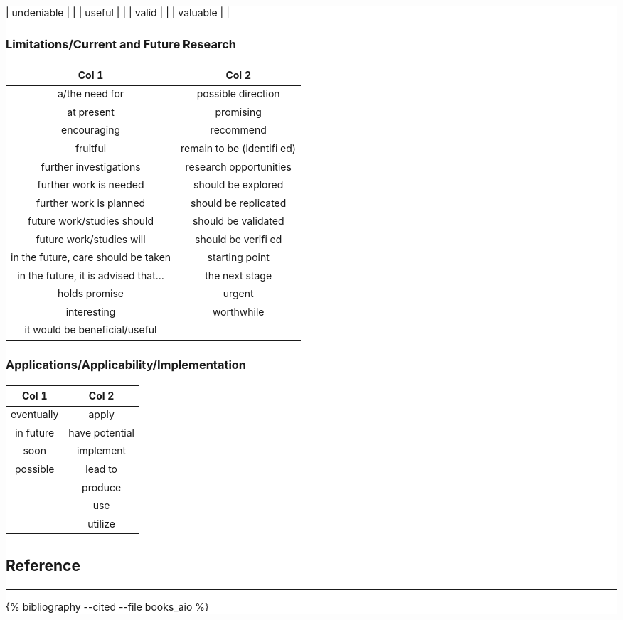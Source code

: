 |   undeniable    |                             |
|     useful      |                             |
|      valid      |                             |
|    valuable     |                             |

### Limitations/Current and Future Research

|                Col 1                |           Col 2            |
| :---------------------------------: | :------------------------: |
|           a/the need for            |     possible direction     |
|             at present              |         promising          |
|             encouraging             |         recommend          |
|              fruitful               | remain to be (identifi ed) |
|       further investigations        |   research opportunities   |
|       further work is needed        |     should be explored     |
|       further work is planned       |    should be replicated    |
|     future work/studies should      |    should be validated     |
|      future work/studies will       |    should be verifi ed     |
| in the future, care should be taken |       starting point       |
| in the future, it is advised that…  |       the next stage       |
|            holds promise            |           urgent           |
|             interesting             |         worthwhile         |
|    it would be beneficial/useful    |                            |

### Applications/Applicability/Implementation

|   Col 1    |     Col 2      |
| :--------: | :------------: |
| eventually |     apply      |
| in future  | have potential |
|    soon    |   implement    |
|  possible  |    lead to     |
|            |    produce     |
|            |      use       |
|            |    utilize     |

## Reference

---

{% bibliography --cited --file books_aio %}
